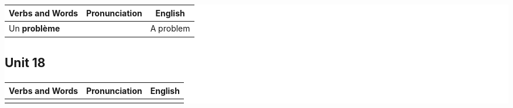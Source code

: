 


| Verbs and Words | Pronunciation | English   |
| --------------- | ------------- | --------- |
| Un **problème** |               | A problem |


## Unit 18

| Verbs and Words | Pronunciation | English |
| --------------- | ------------- | ------- |
|                 |               |         |